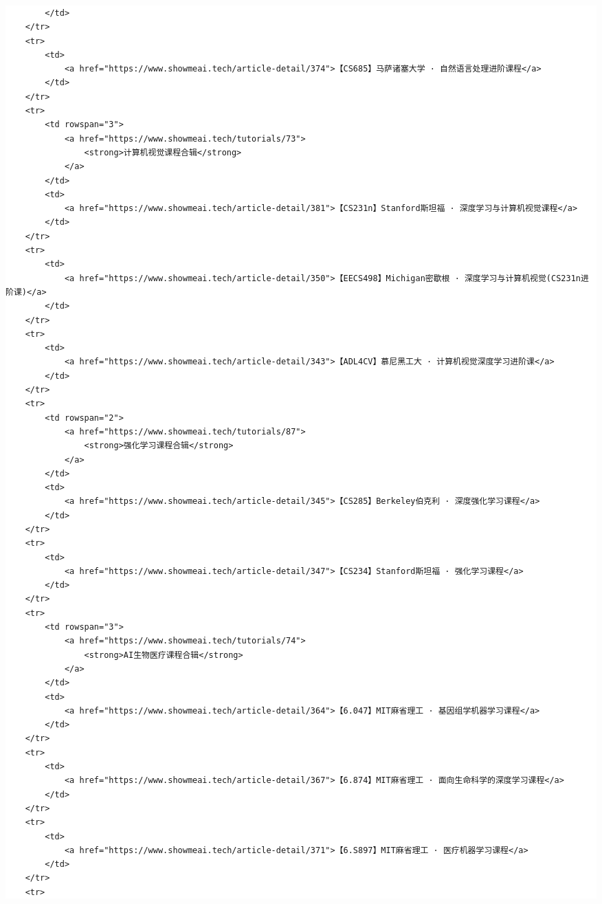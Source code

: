 			</td>
		</tr>
		<tr>
			<td>
				<a href="https://www.showmeai.tech/article-detail/374">【CS685】马萨诸塞大学 · 自然语言处理进阶课程</a>
			</td>
		</tr>
		<tr>
			<td rowspan="3">
				<a href="https://www.showmeai.tech/tutorials/73">
					<strong>计算机视觉课程合辑</strong>
				</a>
			</td>
			<td>
				<a href="https://www.showmeai.tech/article-detail/381">【CS231n】Stanford斯坦福 · 深度学习与计算机视觉课程</a>
			</td>
		</tr>
		<tr>
			<td>
				<a href="https://www.showmeai.tech/article-detail/350">【EECS498】Michigan密歇根 · 深度学习与计算机视觉(CS231n进阶课)</a>
			</td>
		</tr>
		<tr>
			<td>
				<a href="https://www.showmeai.tech/article-detail/343">【ADL4CV】慕尼黑工大 · 计算机视觉深度学习进阶课</a>
			</td>
		</tr>
		<tr>
			<td rowspan="2">
				<a href="https://www.showmeai.tech/tutorials/87">
					<strong>强化学习课程合辑</strong>
				</a>
			</td>
			<td>
				<a href="https://www.showmeai.tech/article-detail/345">【CS285】Berkeley伯克利 · 深度强化学习课程</a>
			</td>
		</tr>
		<tr>
			<td>
				<a href="https://www.showmeai.tech/article-detail/347">【CS234】Stanford斯坦福 · 强化学习课程</a>
			</td>
		</tr>
		<tr>
			<td rowspan="3">
				<a href="https://www.showmeai.tech/tutorials/74">
					<strong>AI生物医疗课程合辑</strong>
				</a>
			</td>
			<td>
				<a href="https://www.showmeai.tech/article-detail/364">【6.047】MIT麻省理工 · 基因组学机器学习课程</a>
			</td>
		</tr>
		<tr>
			<td>
				<a href="https://www.showmeai.tech/article-detail/367">【6.874】MIT麻省理工 · 面向生命科学的深度学习课程</a>
			</td>
		</tr>
		<tr>
			<td>
				<a href="https://www.showmeai.tech/article-detail/371">【6.S897】MIT麻省理工 · 医疗机器学习课程</a>
			</td>
		</tr>
		<tr>